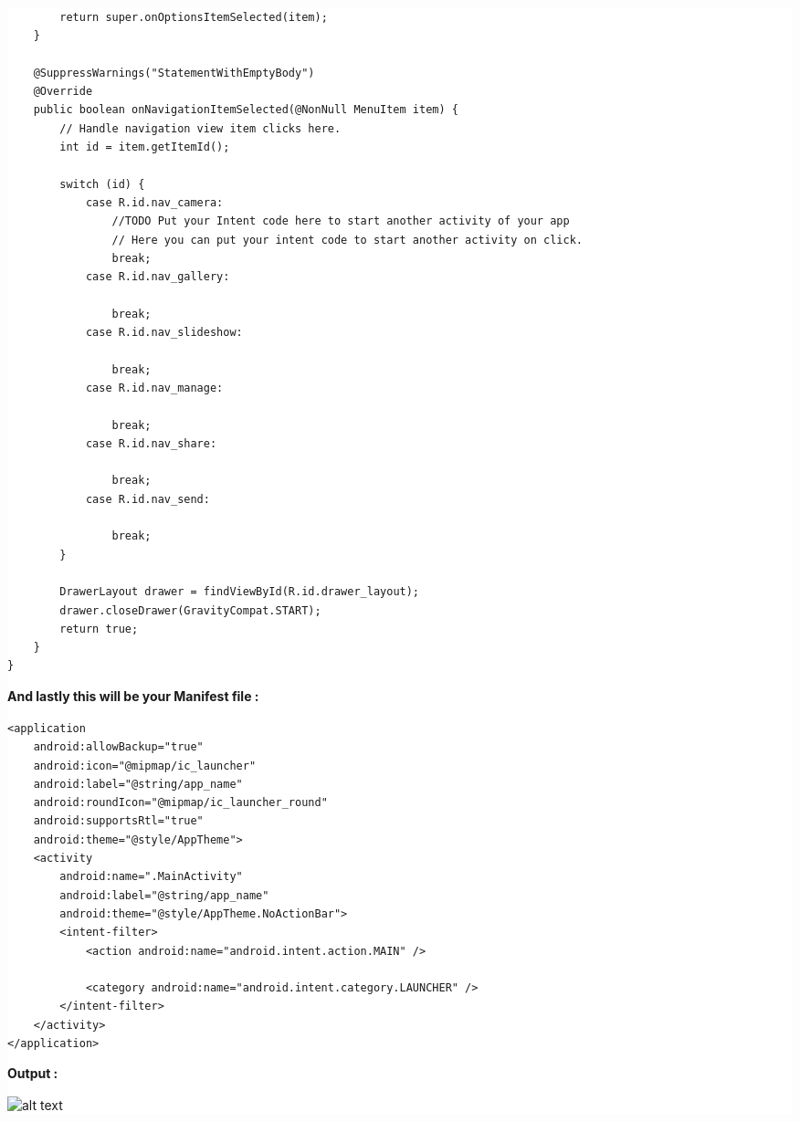             return super.onOptionsItemSelected(item);
        }

        @SuppressWarnings("StatementWithEmptyBody")
        @Override
        public boolean onNavigationItemSelected(@NonNull MenuItem item) {
            // Handle navigation view item clicks here.
            int id = item.getItemId();

            switch (id) {
                case R.id.nav_camera:
                    //TODO Put your Intent code here to start another activity of your app
                    // Here you can put your intent code to start another activity on click.
                    break;
                case R.id.nav_gallery:

                    break;
                case R.id.nav_slideshow:

                    break;
                case R.id.nav_manage:

                    break;
                case R.id.nav_share:

                    break;
                case R.id.nav_send:

                    break;
            }

            DrawerLayout drawer = findViewById(R.id.drawer_layout);
            drawer.closeDrawer(GravityCompat.START);
            return true;
        }
    }
    
**And lastly this will be your Manifest file :**

<?xml version="1.0" encoding="utf-8"?>
<manifest xmlns:android="http://schemas.android.com/apk/res/android"
    package="navigationdrawer.developer.aero">

    <application
        android:allowBackup="true"
        android:icon="@mipmap/ic_launcher"
        android:label="@string/app_name"
        android:roundIcon="@mipmap/ic_launcher_round"
        android:supportsRtl="true"
        android:theme="@style/AppTheme">
        <activity
            android:name=".MainActivity"
            android:label="@string/app_name"
            android:theme="@style/AppTheme.NoActionBar">
            <intent-filter>
                <action android:name="android.intent.action.MAIN" />

                <category android:name="android.intent.category.LAUNCHER" />
            </intent-filter>
        </activity>
    </application>

</manifest>

**Output :**

![alt text](https://github.com/akshaysunilmasram/Android/blob/master/NavigationDrawer/mockup/navigationdrawer.png)
